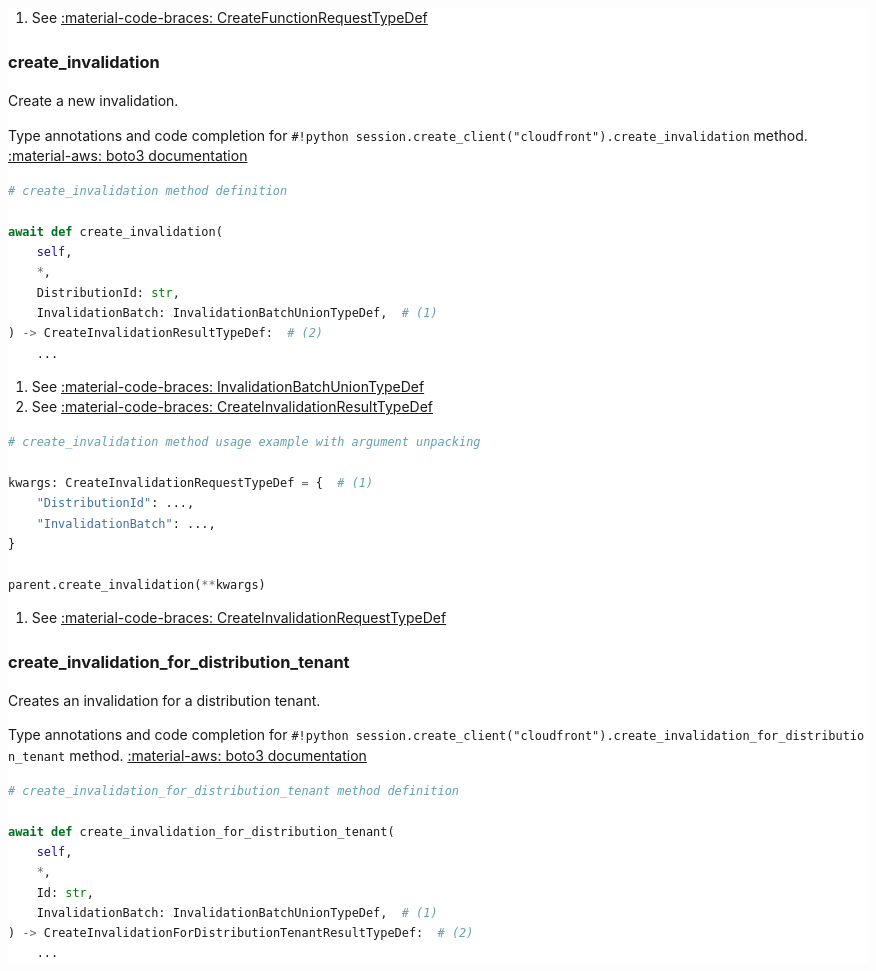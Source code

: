 1. See [:material-code-braces: CreateFunctionRequestTypeDef](./type_defs.md#createfunctionrequesttypedef)

### create\_invalidation

Create a new invalidation.

Type annotations and code completion for `#!python session.create_client("cloudfront").create_invalidation` method.
[:material-aws: boto3 documentation](https://boto3.amazonaws.com/v1/documentation/api/latest/reference/services/cloudfront/client/create_invalidation.html)

```python
# create_invalidation method definition

await def create_invalidation(
    self,
    *,
    DistributionId: str,
    InvalidationBatch: InvalidationBatchUnionTypeDef,  # (1)
) -> CreateInvalidationResultTypeDef:  # (2)
    ...
```

1. See [:material-code-braces: InvalidationBatchUnionTypeDef](#invalidationbatchuniontypedef)
2. See [:material-code-braces: CreateInvalidationResultTypeDef](./type_defs.md#createinvalidationresulttypedef)


```python
# create_invalidation method usage example with argument unpacking

kwargs: CreateInvalidationRequestTypeDef = {  # (1)
    "DistributionId": ...,
    "InvalidationBatch": ...,
}

parent.create_invalidation(**kwargs)
```

1. See [:material-code-braces: CreateInvalidationRequestTypeDef](./type_defs.md#createinvalidationrequesttypedef)

### create\_invalidation\_for\_distribution\_tenant

Creates an invalidation for a distribution tenant.

Type annotations and code completion for `#!python session.create_client("cloudfront").create_invalidation_for_distribution_tenant` method.
[:material-aws: boto3 documentation](https://boto3.amazonaws.com/v1/documentation/api/latest/reference/services/cloudfront/client/create_invalidation_for_distribution_tenant.html)

```python
# create_invalidation_for_distribution_tenant method definition

await def create_invalidation_for_distribution_tenant(
    self,
    *,
    Id: str,
    InvalidationBatch: InvalidationBatchUnionTypeDef,  # (1)
) -> CreateInvalidationForDistributionTenantResultTypeDef:  # (2)
    ...
```
